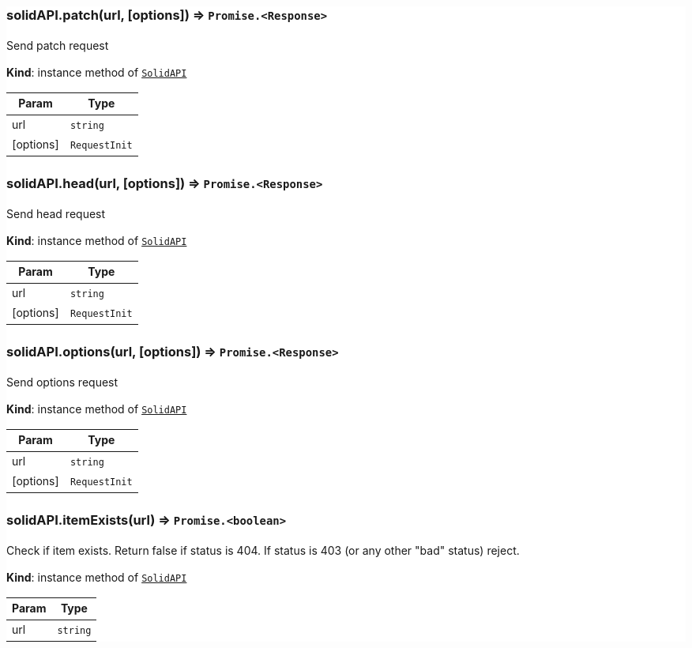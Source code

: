 <a name="SolidAPI+patch"></a>

### solidAPI.patch(url, [options]) ⇒ <code>Promise.&lt;Response&gt;</code>
Send patch request

**Kind**: instance method of [<code>SolidAPI</code>](#SolidAPI)  

| Param | Type |
| --- | --- |
| url | <code>string</code> | 
| [options] | <code>RequestInit</code> | 

<a name="SolidAPI+head"></a>

### solidAPI.head(url, [options]) ⇒ <code>Promise.&lt;Response&gt;</code>
Send head request

**Kind**: instance method of [<code>SolidAPI</code>](#SolidAPI)  

| Param | Type |
| --- | --- |
| url | <code>string</code> | 
| [options] | <code>RequestInit</code> | 

<a name="SolidAPI+options"></a>

### solidAPI.options(url, [options]) ⇒ <code>Promise.&lt;Response&gt;</code>
Send options request

**Kind**: instance method of [<code>SolidAPI</code>](#SolidAPI)  

| Param | Type |
| --- | --- |
| url | <code>string</code> | 
| [options] | <code>RequestInit</code> | 

<a name="SolidAPI+itemExists"></a>

### solidAPI.itemExists(url) ⇒ <code>Promise.&lt;boolean&gt;</code>
Check if item exists.
Return false if status is 404. If status is 403 (or any other "bad" status) reject.

**Kind**: instance method of [<code>SolidAPI</code>](#SolidAPI)  

| Param | Type |
| --- | --- |
| url | <code>string</code> | 
